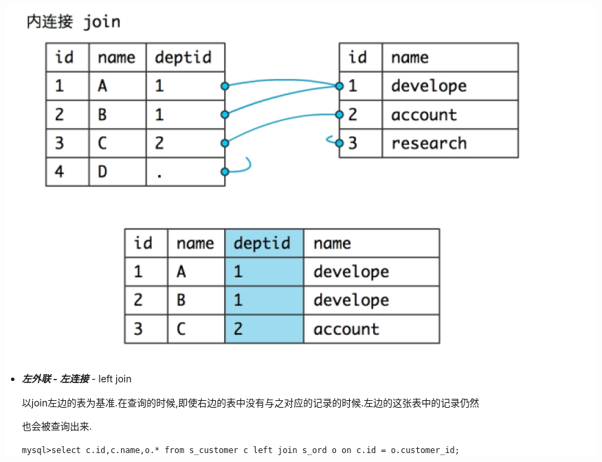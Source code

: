 ![](imgs/内联.jpg) 

* ***左外联 - 左连接*** - left join

  以join左边的表为基准.在查询的时候,即使右边的表中没有与之对应的记录的时候.左边的这张表中的记录仍然

  也会被查询出来.

  ~~~mysql
  mysql>select c.id,c.name,o.* from s_customer c left join s_ord o on c.id = o.customer_id;
  ~~~

  
